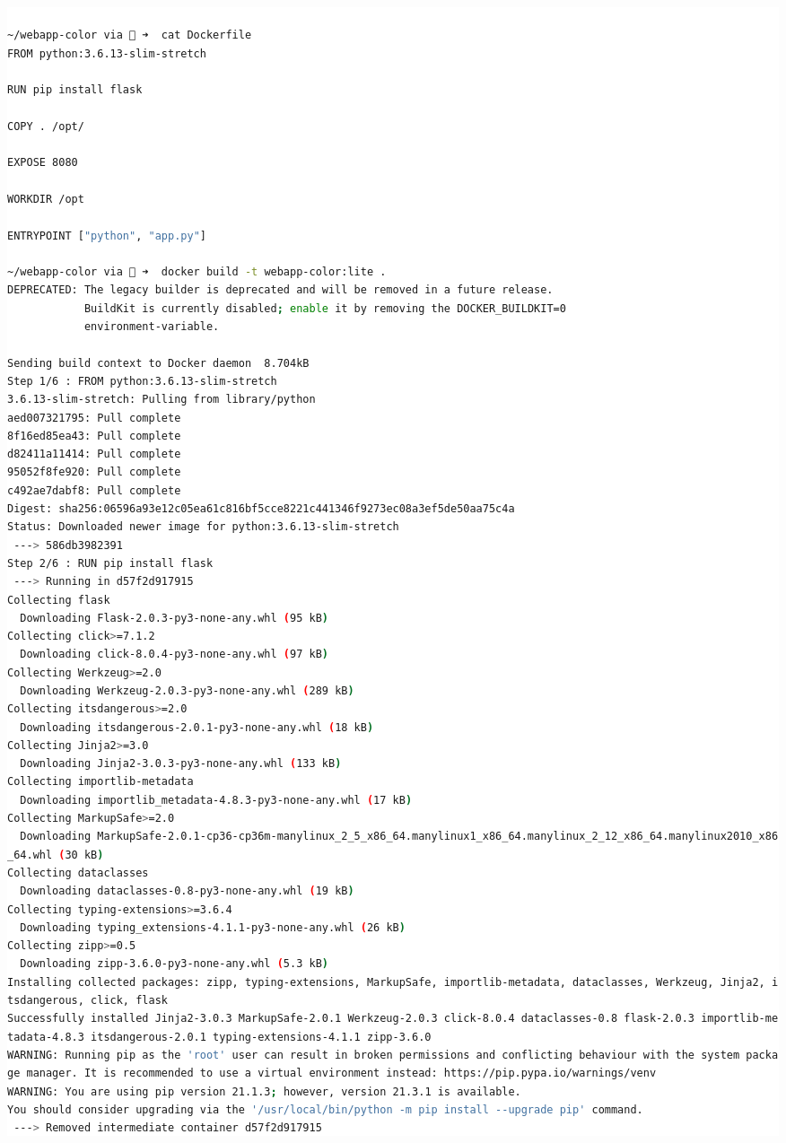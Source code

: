 ```bash

~/webapp-color via 🐍 ➜  cat Dockerfile 
FROM python:3.6.13-slim-stretch

RUN pip install flask

COPY . /opt/

EXPOSE 8080

WORKDIR /opt

ENTRYPOINT ["python", "app.py"]

~/webapp-color via 🐍 ➜  docker build -t webapp-color:lite .             
DEPRECATED: The legacy builder is deprecated and will be removed in a future release.
            BuildKit is currently disabled; enable it by removing the DOCKER_BUILDKIT=0
            environment-variable.

Sending build context to Docker daemon  8.704kB
Step 1/6 : FROM python:3.6.13-slim-stretch
3.6.13-slim-stretch: Pulling from library/python
aed007321795: Pull complete 
8f16ed85ea43: Pull complete 
d82411a11414: Pull complete 
95052f8fe920: Pull complete 
c492ae7dabf8: Pull complete 
Digest: sha256:06596a93e12c05ea61c816bf5cce8221c441346f9273ec08a3ef5de50aa75c4a
Status: Downloaded newer image for python:3.6.13-slim-stretch
 ---> 586db3982391
Step 2/6 : RUN pip install flask
 ---> Running in d57f2d917915
Collecting flask
  Downloading Flask-2.0.3-py3-none-any.whl (95 kB)
Collecting click>=7.1.2
  Downloading click-8.0.4-py3-none-any.whl (97 kB)
Collecting Werkzeug>=2.0
  Downloading Werkzeug-2.0.3-py3-none-any.whl (289 kB)
Collecting itsdangerous>=2.0
  Downloading itsdangerous-2.0.1-py3-none-any.whl (18 kB)
Collecting Jinja2>=3.0
  Downloading Jinja2-3.0.3-py3-none-any.whl (133 kB)
Collecting importlib-metadata
  Downloading importlib_metadata-4.8.3-py3-none-any.whl (17 kB)
Collecting MarkupSafe>=2.0
  Downloading MarkupSafe-2.0.1-cp36-cp36m-manylinux_2_5_x86_64.manylinux1_x86_64.manylinux_2_12_x86_64.manylinux2010_x86_64.whl (30 kB)
Collecting dataclasses
  Downloading dataclasses-0.8-py3-none-any.whl (19 kB)
Collecting typing-extensions>=3.6.4
  Downloading typing_extensions-4.1.1-py3-none-any.whl (26 kB)
Collecting zipp>=0.5
  Downloading zipp-3.6.0-py3-none-any.whl (5.3 kB)
Installing collected packages: zipp, typing-extensions, MarkupSafe, importlib-metadata, dataclasses, Werkzeug, Jinja2, itsdangerous, click, flask
Successfully installed Jinja2-3.0.3 MarkupSafe-2.0.1 Werkzeug-2.0.3 click-8.0.4 dataclasses-0.8 flask-2.0.3 importlib-metadata-4.8.3 itsdangerous-2.0.1 typing-extensions-4.1.1 zipp-3.6.0
WARNING: Running pip as the 'root' user can result in broken permissions and conflicting behaviour with the system package manager. It is recommended to use a virtual environment instead: https://pip.pypa.io/warnings/venv
WARNING: You are using pip version 21.1.3; however, version 21.3.1 is available.
You should consider upgrading via the '/usr/local/bin/python -m pip install --upgrade pip' command.
 ---> Removed intermediate container d57f2d917915
```